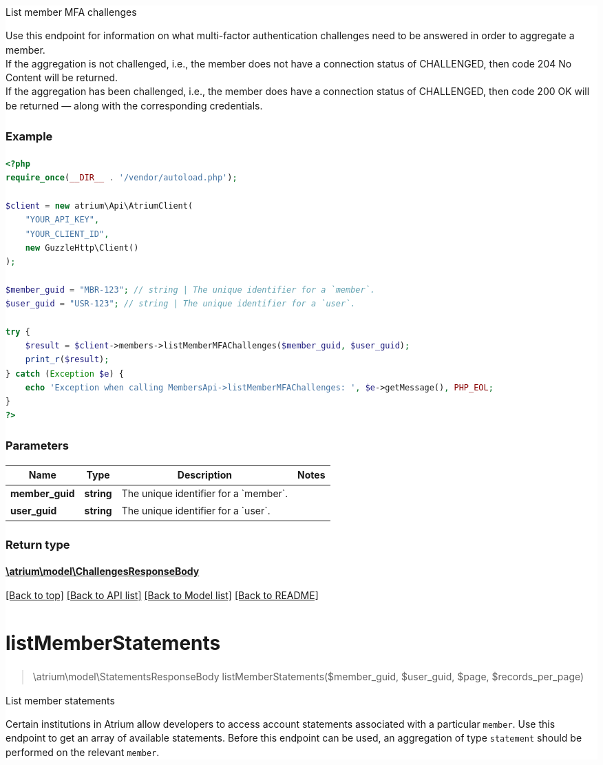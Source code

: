List member MFA challenges

Use this endpoint for information on what multi-factor authentication challenges need to be answered in order to aggregate a member.<br> If the aggregation is not challenged, i.e., the member does not have a connection status of CHALLENGED, then code 204 No Content will be returned.<br> If the aggregation has been challenged, i.e., the member does have a connection status of CHALLENGED, then code 200 OK will be returned — along with the corresponding credentials.

### Example
```php
<?php
require_once(__DIR__ . '/vendor/autoload.php');

$client = new atrium\Api\AtriumClient(
    "YOUR_API_KEY",
    "YOUR_CLIENT_ID",
    new GuzzleHttp\Client()
);

$member_guid = "MBR-123"; // string | The unique identifier for a `member`.
$user_guid = "USR-123"; // string | The unique identifier for a `user`.

try {
    $result = $client->members->listMemberMFAChallenges($member_guid, $user_guid);
    print_r($result);
} catch (Exception $e) {
    echo 'Exception when calling MembersApi->listMemberMFAChallenges: ', $e->getMessage(), PHP_EOL;
}
?>
```

### Parameters

Name | Type | Description  | Notes
------------- | ------------- | ------------- | -------------
 **member_guid** | **string**| The unique identifier for a &#x60;member&#x60;. |
 **user_guid** | **string**| The unique identifier for a &#x60;user&#x60;. |

### Return type

[**\atrium\model\ChallengesResponseBody**](../Model/ChallengesResponseBody.md)

[[Back to top]](#) [[Back to API list]](../../README.md#documentation-for-api-endpoints) [[Back to Model list]](../../README.md#documentation-for-models) [[Back to README]](../../README.md)

# **listMemberStatements**
> \atrium\model\StatementsResponseBody listMemberStatements($member_guid, $user_guid, $page, $records_per_page)

List member statements

Certain institutions in Atrium allow developers to access account statements associated with a particular `member`. Use this endpoint to get an array of available statements.  Before this endpoint can be used, an aggregation of type `statement` should be performed on the relevant `member`.
